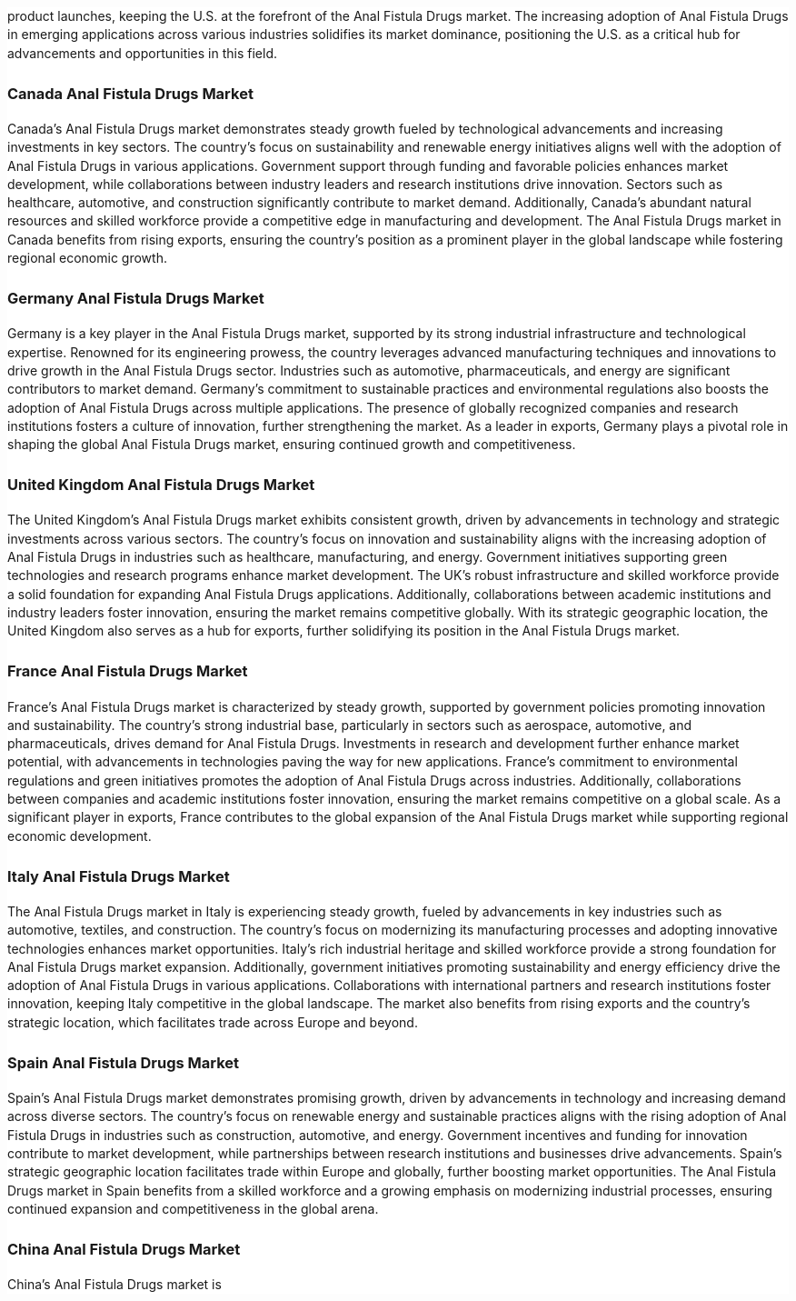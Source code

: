 product launches, keeping the U.S. at the forefront of the Anal Fistula Drugs market. The increasing adoption of Anal Fistula Drugs in emerging applications across various industries solidifies its market dominance, positioning the U.S. as a critical hub for advancements and opportunities in this field.</p><h3>Canada Anal Fistula Drugs Market</h3><p>Canada&rsquo;s Anal Fistula Drugs market demonstrates steady growth fueled by technological advancements and increasing investments in key sectors. The country&rsquo;s focus on sustainability and renewable energy initiatives aligns well with the adoption of Anal Fistula Drugs in various applications. Government support through funding and favorable policies enhances market development, while collaborations between industry leaders and research institutions drive innovation. Sectors such as healthcare, automotive, and construction significantly contribute to market demand. Additionally, Canada&rsquo;s abundant natural resources and skilled workforce provide a competitive edge in manufacturing and development. The Anal Fistula Drugs market in Canada benefits from rising exports, ensuring the country&rsquo;s position as a prominent player in the global landscape while fostering regional economic growth.</p><h3>Germany Anal Fistula Drugs Market</h3><p>Germany is a key player in the Anal Fistula Drugs market, supported by its strong industrial infrastructure and technological expertise. Renowned for its engineering prowess, the country leverages advanced manufacturing techniques and innovations to drive growth in the Anal Fistula Drugs sector. Industries such as automotive, pharmaceuticals, and energy are significant contributors to market demand. Germany&rsquo;s commitment to sustainable practices and environmental regulations also boosts the adoption of Anal Fistula Drugs across multiple applications. The presence of globally recognized companies and research institutions fosters a culture of innovation, further strengthening the market. As a leader in exports, Germany plays a pivotal role in shaping the global Anal Fistula Drugs market, ensuring continued growth and competitiveness.</p><h3>United Kingdom Anal Fistula Drugs Market</h3><p>The United Kingdom&rsquo;s Anal Fistula Drugs market exhibits consistent growth, driven by advancements in technology and strategic investments across various sectors. The country&rsquo;s focus on innovation and sustainability aligns with the increasing adoption of Anal Fistula Drugs in industries such as healthcare, manufacturing, and energy. Government initiatives supporting green technologies and research programs enhance market development. The UK&rsquo;s robust infrastructure and skilled workforce provide a solid foundation for expanding Anal Fistula Drugs applications. Additionally, collaborations between academic institutions and industry leaders foster innovation, ensuring the market remains competitive globally. With its strategic geographic location, the United Kingdom also serves as a hub for exports, further solidifying its position in the Anal Fistula Drugs market.</p><h3>France Anal Fistula Drugs Market</h3><p>France&rsquo;s Anal Fistula Drugs market is characterized by steady growth, supported by government policies promoting innovation and sustainability. The country&rsquo;s strong industrial base, particularly in sectors such as aerospace, automotive, and pharmaceuticals, drives demand for Anal Fistula Drugs. Investments in research and development further enhance market potential, with advancements in technologies paving the way for new applications. France&rsquo;s commitment to environmental regulations and green initiatives promotes the adoption of Anal Fistula Drugs across industries. Additionally, collaborations between companies and academic institutions foster innovation, ensuring the market remains competitive on a global scale. As a significant player in exports, France contributes to the global expansion of the Anal Fistula Drugs market while supporting regional economic development.</p><h3>Italy Anal Fistula Drugs Market</h3><p>The Anal Fistula Drugs market in Italy is experiencing steady growth, fueled by advancements in key industries such as automotive, textiles, and construction. The country&rsquo;s focus on modernizing its manufacturing processes and adopting innovative technologies enhances market opportunities. Italy&rsquo;s rich industrial heritage and skilled workforce provide a strong foundation for Anal Fistula Drugs market expansion. Additionally, government initiatives promoting sustainability and energy efficiency drive the adoption of Anal Fistula Drugs in various applications. Collaborations with international partners and research institutions foster innovation, keeping Italy competitive in the global landscape. The market also benefits from rising exports and the country&rsquo;s strategic location, which facilitates trade across Europe and beyond.</p><h3>Spain Anal Fistula Drugs Market</h3><p>Spain&rsquo;s Anal Fistula Drugs market demonstrates promising growth, driven by advancements in technology and increasing demand across diverse sectors. The country&rsquo;s focus on renewable energy and sustainable practices aligns with the rising adoption of Anal Fistula Drugs in industries such as construction, automotive, and energy. Government incentives and funding for innovation contribute to market development, while partnerships between research institutions and businesses drive advancements. Spain&rsquo;s strategic geographic location facilitates trade within Europe and globally, further boosting market opportunities. The Anal Fistula Drugs market in Spain benefits from a skilled workforce and a growing emphasis on modernizing industrial processes, ensuring continued expansion and competitiveness in the global arena.</p><h3>China Anal Fistula Drugs Market</h3><p>China&rsquo;s Anal Fistula Drugs market is